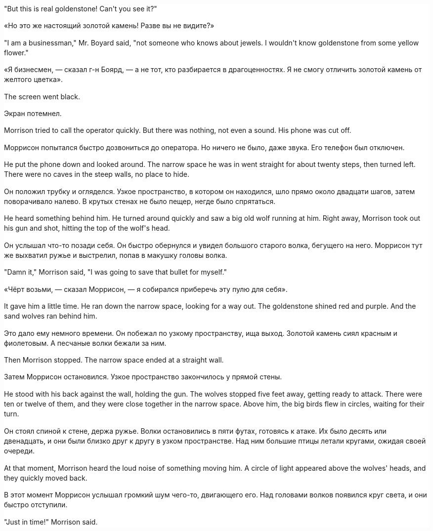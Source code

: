 "But this is real goldenstone! Can't you see it?"

«Но это же настоящий золотой камень! Разве вы не видите?»

"I am a businessman," Mr. Boyard said, "not someone who knows about jewels. I wouldn't know goldenstone from some yellow flower."

«Я бизнесмен, — сказал г-н Боярд, — а не тот, кто разбирается в драгоценностях. Я не смогу отличить золотой камень от желтого цветка».

The screen went black.

Экран потемнел.

Morrison tried to call the operator quickly. But there was nothing, not even a sound. His phone was cut off.

Моррисон попытался быстро дозвониться до оператора. Но ничего не было, даже звука. Его телефон был отключен.

He put the phone down and looked around. The narrow space he was in went straight for about twenty steps, then turned left. There were no caves in the steep walls, no place to hide.

Он положил трубку и огляделся. Узкое пространство, в котором он находился, шло прямо около двадцати шагов, затем поворачивало налево. В крутых стенах не было пещер, негде было спрятаться.

He heard something behind him. He turned around quickly and saw a big old wolf running at him. Right away, Morrison took out his gun and shot, hitting the top of the wolf's head.

Он услышал что-то позади себя. Он быстро обернулся и увидел большого старого волка, бегущего на него. Моррисон тут же выхватил ружье и выстрелил, попав в макушку головы волка.

"Damn it," Morrison said, "I was going to save that bullet for myself."

«Чёрт возьми, — сказал Моррисон, — я собирался приберечь эту пулю для себя».

It gave him a little time. He ran down the narrow space, looking for a way out. The goldenstone shined red and purple. And the sand wolves ran behind him.

Это дало ему немного времени. Он побежал по узкому пространству, ища выход. Золотой камень сиял красным и фиолетовым. А песчаные волки бежали за ним.

Then Morrison stopped. The narrow space ended at a straight wall.

Затем Моррисон остановился. Узкое пространство закончилось у прямой стены.

He stood with his back against the wall, holding the gun. The wolves stopped five feet away, getting ready to attack. There were ten or twelve of them, and they were close together in the narrow space. Above him, the big birds flew in circles, waiting for their turn.

Он стоял спиной к стене, держа ружье. Волки остановились в пяти футах, готовясь к атаке. Их было десять или двенадцать, и они были близко друг к другу в узком пространстве. Над ним большие птицы летали кругами, ожидая своей очереди.

At that moment, Morrison heard the loud noise of something moving him. A circle of light appeared above the wolves' heads, and they quickly moved back.

В этот момент Моррисон услышал громкий шум чего-то, двигающего его. Над головами волков появился круг света, и они быстро отступили.

"Just in time!" Morrison said.

